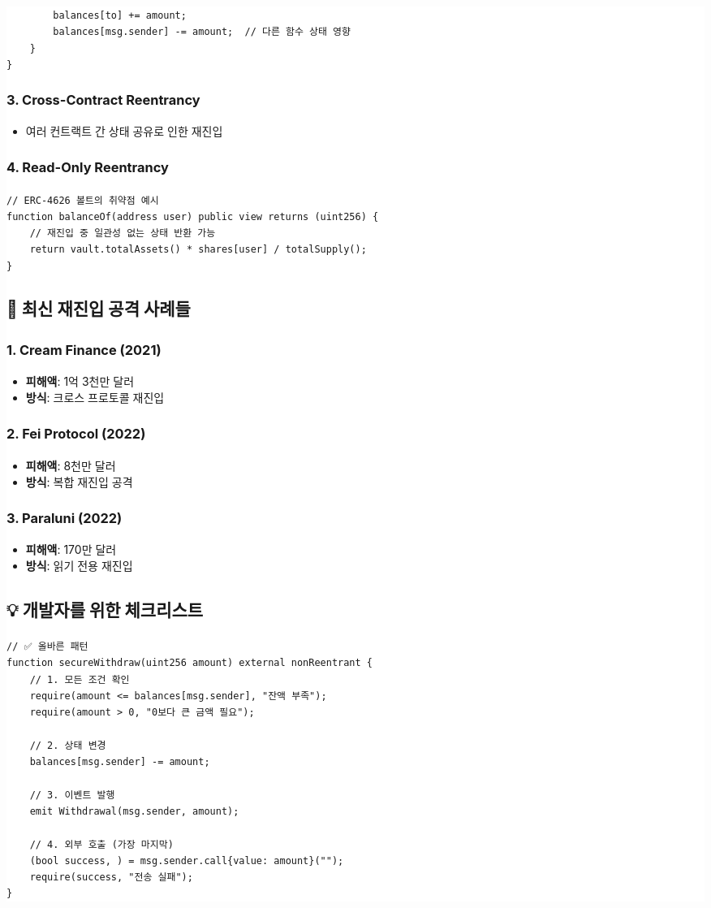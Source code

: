 ```solidity
        balances[to] += amount;
        balances[msg.sender] -= amount;  // 다른 함수 상태 영향
    }
}
```

### **3. Cross-Contract Reentrancy**

- 여러 컨트랙트 간 상태 공유로 인한 재진입

### **4. Read-Only Reentrancy**

```solidity
// ERC-4626 볼트의 취약점 예시
function balanceOf(address user) public view returns (uint256) {
    // 재진입 중 일관성 없는 상태 반환 가능
    return vault.totalAssets() * shares[user] / totalSupply();
}
```

## 🚨 **최신 재진입 공격 사례들**

### **1. Cream Finance (2021)**

- **피해액**: 1억 3천만 달러
- **방식**: 크로스 프로토콜 재진입

### **2. Fei Protocol (2022)**

- **피해액**: 8천만 달러
- **방식**: 복합 재진입 공격

### **3. Paraluni (2022)**

- **피해액**: 170만 달러
- **방식**: 읽기 전용 재진입

## 💡 **개발자를 위한 체크리스트**

```solidity
// ✅ 올바른 패턴
function secureWithdraw(uint256 amount) external nonReentrant {
    // 1. 모든 조건 확인
    require(amount <= balances[msg.sender], "잔액 부족");
    require(amount > 0, "0보다 큰 금액 필요");
    
    // 2. 상태 변경
    balances[msg.sender] -= amount;
    
    // 3. 이벤트 발행
    emit Withdrawal(msg.sender, amount);
    
    // 4. 외부 호출 (가장 마지막)
    (bool success, ) = msg.sender.call{value: amount}("");
    require(success, "전송 실패");
}
```
